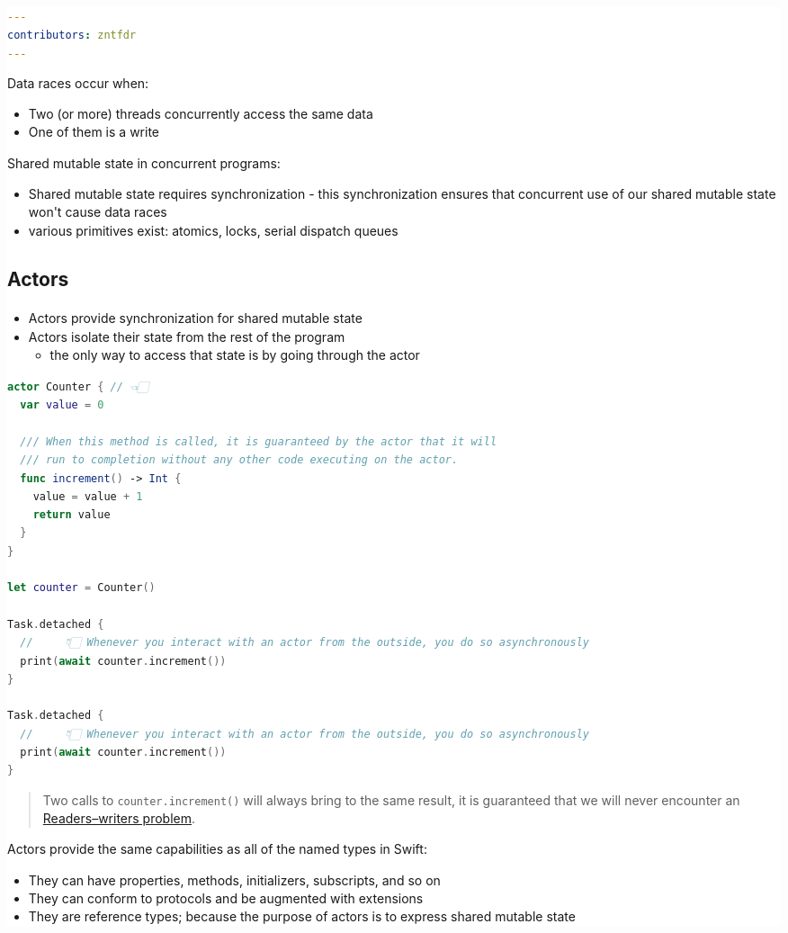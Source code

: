```yaml
---
contributors: zntfdr
---
```


Data races occur when:

- Two (or more) threads concurrently access the same data
- One of them is a write

Shared mutable state in concurrent programs:

- Shared mutable state requires synchronization - this synchronization ensures that concurrent use of our shared mutable state won't cause data races
- various primitives exist: atomics, locks, serial dispatch queues

## Actors

- Actors provide synchronization for shared mutable state
- Actors isolate their state from the rest of the program
  - the only way to access that state is by going through the actor

```swift
actor Counter { // 👈🏻
  var value = 0

  /// When this method is called, it is guaranteed by the actor that it will 
  /// run to completion without any other code executing on the actor.
  func increment() -> Int {
    value = value + 1
    return value
  }
}

let counter = Counter()

Task.detached {
  //     👇🏻 Whenever you interact with an actor from the outside, you do so asynchronously
  print(await counter.increment())
}

Task.detached {
  //     👇🏻 Whenever you interact with an actor from the outside, you do so asynchronously
  print(await counter.increment())
}
```

> Two calls to `counter.increment()` will always bring to the same result, it is guaranteed that we will never encounter an [Readers–writers problem][Readers–writers problem].

Actors provide the same capabilities as all of the named types in Swift:

- They can have properties, methods, initializers, subscripts, and so on
- They can conform to protocols and be augmented with extensions
- They are reference types; because the purpose of actors is to express shared mutable state


[sendable]: https://developer.apple.com/documentation/swift/sendable
[Readers–writers problem]: https://en.wikipedia.org/wiki/Readers–writers_problem